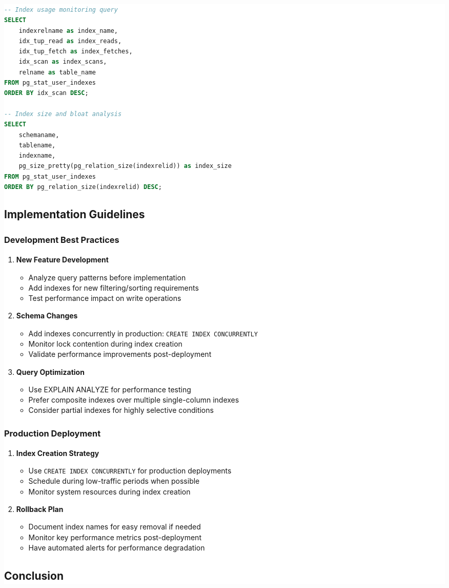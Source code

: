 ```sql
-- Index usage monitoring query
SELECT 
    indexrelname as index_name,
    idx_tup_read as index_reads,
    idx_tup_fetch as index_fetches,
    idx_scan as index_scans,
    relname as table_name
FROM pg_stat_user_indexes 
ORDER BY idx_scan DESC;

-- Index size and bloat analysis
SELECT 
    schemaname,
    tablename,
    indexname,
    pg_size_pretty(pg_relation_size(indexrelid)) as index_size
FROM pg_stat_user_indexes
ORDER BY pg_relation_size(indexrelid) DESC;
```

## Implementation Guidelines

### Development Best Practices

1. **New Feature Development**
   - Analyze query patterns before implementation
   - Add indexes for new filtering/sorting requirements
   - Test performance impact on write operations

2. **Schema Changes**
   - Add indexes concurrently in production: `CREATE INDEX CONCURRENTLY`
   - Monitor lock contention during index creation
   - Validate performance improvements post-deployment

3. **Query Optimization**
   - Use EXPLAIN ANALYZE for performance testing
   - Prefer composite indexes over multiple single-column indexes
   - Consider partial indexes for highly selective conditions

### Production Deployment

1. **Index Creation Strategy**
   - Use `CREATE INDEX CONCURRENTLY` for production deployments
   - Schedule during low-traffic periods when possible
   - Monitor system resources during index creation

2. **Rollback Plan**
   - Document index names for easy removal if needed
   - Monitor key performance metrics post-deployment
   - Have automated alerts for performance degradation

## Conclusion
